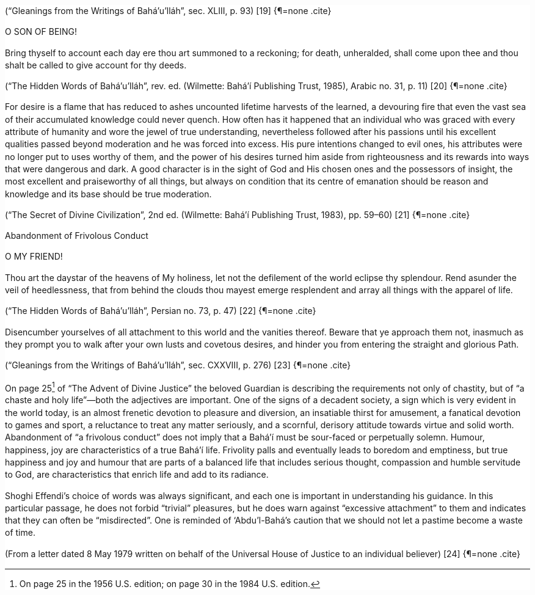 (“Gleanings from the Writings of Bahá’u’lláh”, sec. XLIII, p. 93) \[19\] {¶=none .cite}

O SON OF BEING!

Bring thyself to account each day ere thou art summoned to a reckoning; for death, unheralded, shall come upon thee and thou shalt be called to give account for thy deeds.

(“The Hidden Words of Bahá’u’lláh”, rev. ed. (Wilmette: Bahá’í Publishing Trust, 1985), Arabic no. 31, p. 11) \[20\] {¶=none .cite}

For desire is a flame that has reduced to ashes uncounted lifetime harvests of the learned, a devouring fire that even the vast sea of their accumulated knowledge could never quench. How often has it happened that an individual who was graced with every attribute of humanity and wore the jewel of true understanding, nevertheless followed after his passions until his excellent qualities passed beyond moderation and he was forced into excess. His pure intentions changed to evil ones, his attributes were no longer put to uses worthy of them, and the power of his desires turned him aside from righteousness and its rewards into ways that were dangerous and dark. A good character is in the sight of God and His chosen ones and the possessors of insight, the most excellent and praiseworthy of all things, but always on condition that its centre of emanation should be reason and knowledge and its base should be true moderation.

(“The Secret of Divine Civilization”, 2nd ed. (Wilmette: Bahá’í Publishing Trust, 1983), pp. 59–60) \[21\] {¶=none .cite}

Abandonment of Frivolous Conduct

O MY FRIEND!

Thou art the daystar of the heavens of My holiness, let not the defilement of the world eclipse thy splendour. Rend asunder the veil of heedlessness, that from behind the clouds thou mayest emerge resplendent and array all things with the apparel of life.

(“The Hidden Words of Bahá’u’lláh”, Persian no. 73, p. 47) \[22\] {¶=none .cite}

Disencumber yourselves of all attachment to this world and the vanities thereof. Beware that ye approach them not, inasmuch as they prompt you to walk after your own lusts and covetous desires, and hinder you from entering the straight and glorious Path.

(“Gleanings from the Writings of Bahá’u’lláh”, sec. CXXVIII, p. 276) \[23\] {¶=none .cite}

On page 25[^1] of “The Advent of Divine Justice” the beloved Guardian is describing the requirements not only of chastity, but of “a chaste and holy life”—both the adjectives are important. One of the signs of a decadent society, a sign which is very evident in the world today, is an almost frenetic devotion to pleasure and diversion, an insatiable thirst for amusement, a fanatical devotion to games and sport, a reluctance to treat any matter seriously, and a scornful, derisory attitude towards virtue and solid worth. Abandonment of “a frivolous conduct” does not imply that a Bahá’í must be sour-faced or perpetually solemn. Humour, happiness, joy are characteristics of a true Bahá’í life. Frivolity palls and eventually leads to boredom and emptiness, but true happiness and joy and humour that are parts of a balanced life that includes serious thought, compassion and humble servitude to God, are characteristics that enrich life and add to its radiance.

Shoghi Effendi’s choice of words was always significant, and each one is important in understanding his guidance. In this particular passage, he does not forbid “trivial” pleasures, but he does warn against “excessive attachment” to them and indicates that they can often be “misdirected”. One is reminded of ‘Abdu’l-Bahá’s caution that we should not let a pastime become a waste of time.

(From a letter dated 8 May 1979 written on behalf of the Universal House of Justice to an individual believer) \[24\] {¶=none .cite}


[^1]: On page 25 in the 1956 U.S. edition; on page 30 in the 1984 U.S. edition.
[^2]: On page 25 in the 1956 U.S. edition; on page 30 in the 1984 U.S. edition.